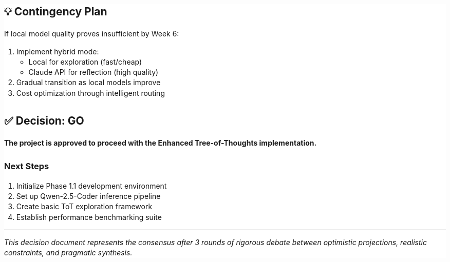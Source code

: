 ## 💡 Contingency Plan

If local model quality proves insufficient by Week 6:
1. Implement hybrid mode:
   - Local for exploration (fast/cheap)
   - Claude API for reflection (high quality)
2. Gradual transition as local models improve
3. Cost optimization through intelligent routing

## ✅ Decision: GO

**The project is approved to proceed with the Enhanced Tree-of-Thoughts implementation.**

### Next Steps
1. Initialize Phase 1.1 development environment
2. Set up Qwen-2.5-Coder inference pipeline
3. Create basic ToT exploration framework
4. Establish performance benchmarking suite

---

*This decision document represents the consensus after 3 rounds of rigorous debate between optimistic projections, realistic constraints, and pragmatic synthesis.*